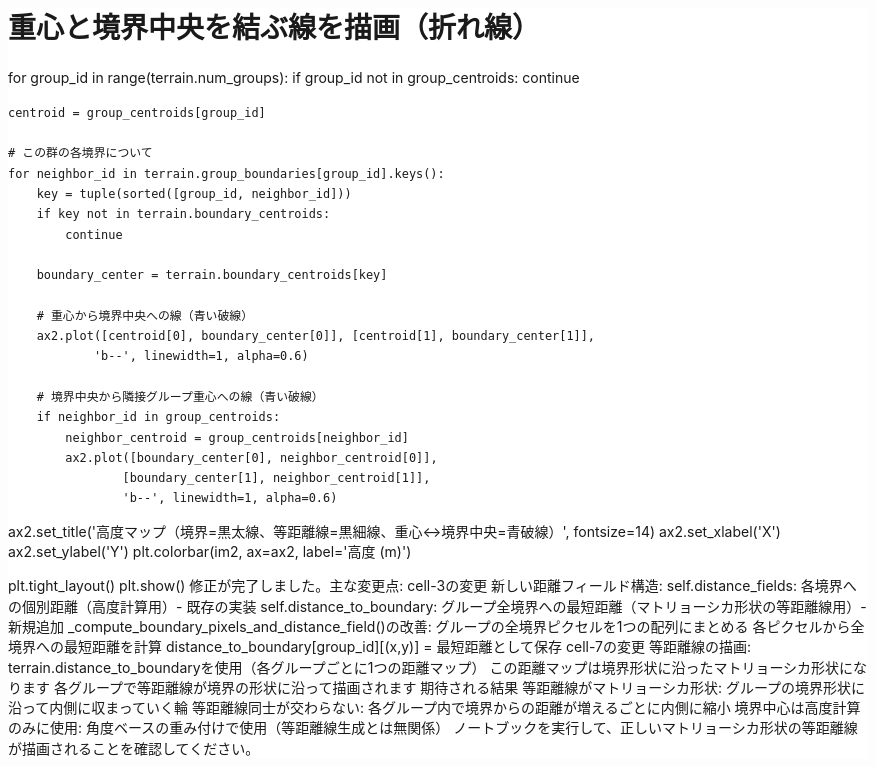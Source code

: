 # 重心と境界中央を結ぶ線を描画（折れ線）
for group_id in range(terrain.num_groups):
    if group_id not in group_centroids:
        continue
    
    centroid = group_centroids[group_id]
    
    # この群の各境界について
    for neighbor_id in terrain.group_boundaries[group_id].keys():
        key = tuple(sorted([group_id, neighbor_id]))
        if key not in terrain.boundary_centroids:
            continue
        
        boundary_center = terrain.boundary_centroids[key]
        
        # 重心から境界中央への線（青い破線）
        ax2.plot([centroid[0], boundary_center[0]], [centroid[1], boundary_center[1]], 
                'b--', linewidth=1, alpha=0.6)
        
        # 境界中央から隣接グループ重心への線（青い破線）
        if neighbor_id in group_centroids:
            neighbor_centroid = group_centroids[neighbor_id]
            ax2.plot([boundary_center[0], neighbor_centroid[0]], 
                    [boundary_center[1], neighbor_centroid[1]], 
                    'b--', linewidth=1, alpha=0.6)

ax2.set_title('高度マップ（境界=黒太線、等距離線=黒細線、重心↔境界中央=青破線）', fontsize=14)
ax2.set_xlabel('X')
ax2.set_ylabel('Y')
plt.colorbar(im2, ax=ax2, label='高度 (m)')

plt.tight_layout()
plt.show()
修正が完了しました。主な変更点:
cell-3の変更
新しい距離フィールド構造:
self.distance_fields: 各境界への個別距離（高度計算用）- 既存の実装
self.distance_to_boundary: グループ全境界への最短距離（マトリョーシカ形状の等距離線用）- 新規追加
_compute_boundary_pixels_and_distance_field()の改善:
グループの全境界ピクセルを1つの配列にまとめる
各ピクセルから全境界への最短距離を計算
distance_to_boundary[group_id][(x,y)] = 最短距離として保存
cell-7の変更
等距離線の描画:
terrain.distance_to_boundaryを使用（各グループごとに1つの距離マップ）
この距離マップは境界形状に沿ったマトリョーシカ形状になります
各グループで等距離線が境界の形状に沿って描画されます
期待される結果
等距離線がマトリョーシカ形状: グループの境界形状に沿って内側に収まっていく輪
等距離線同士が交わらない: 各グループ内で境界からの距離が増えるごとに内側に縮小
境界中心は高度計算のみに使用: 角度ベースの重み付けで使用（等距離線生成とは無関係）
ノートブックを実行して、正しいマトリョーシカ形状の等距離線が描画されることを確認してください。